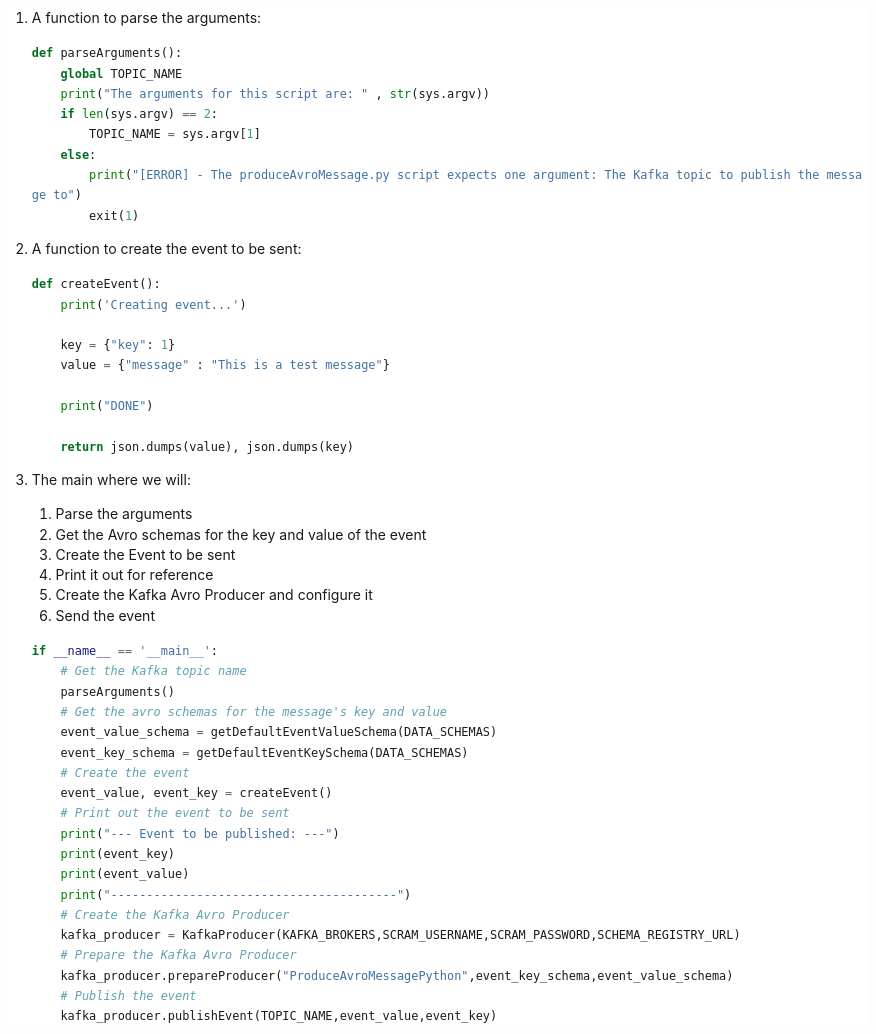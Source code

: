 1. A function to parse the arguments:

	```python
	def parseArguments():
		global TOPIC_NAME
		print("The arguments for this script are: " , str(sys.argv))
		if len(sys.argv) == 2:
			TOPIC_NAME = sys.argv[1]
		else:
			print("[ERROR] - The produceAvroMessage.py script expects one argument: The Kafka topic to publish the message to")
			exit(1)
	```

1. A function to create the event to be sent:

	```python
	def createEvent():
		print('Creating event...')

		key = {"key": 1}
		value = {"message" : "This is a test message"}

		print("DONE")

		return json.dumps(value), json.dumps(key)
	```

1. The main where we will:
	1. Parse the arguments
	1. Get the Avro schemas for the key and value of the event
	1. Create the Event to be sent
	1. Print it out for reference
	1. Create the Kafka Avro Producer and configure it
	1. Send the event

	```python
	if __name__ == '__main__':
		# Get the Kafka topic name
		parseArguments()
		# Get the avro schemas for the message's key and value
		event_value_schema = getDefaultEventValueSchema(DATA_SCHEMAS)
		event_key_schema = getDefaultEventKeySchema(DATA_SCHEMAS)
		# Create the event
		event_value, event_key = createEvent()
		# Print out the event to be sent
		print("--- Event to be published: ---")
		print(event_key)
		print(event_value)
		print("----------------------------------------")
		# Create the Kafka Avro Producer
		kafka_producer = KafkaProducer(KAFKA_BROKERS,SCRAM_USERNAME,SCRAM_PASSWORD,SCHEMA_REGISTRY_URL)
		# Prepare the Kafka Avro Producer
		kafka_producer.prepareProducer("ProduceAvroMessagePython",event_key_schema,event_value_schema)
		# Publish the event
		kafka_producer.publishEvent(TOPIC_NAME,event_value,event_key)